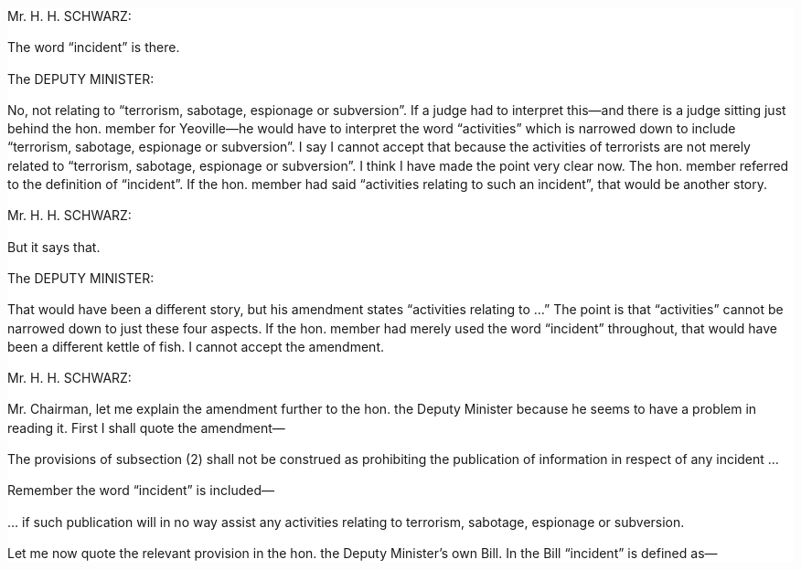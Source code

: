 </speech>

<speech by="#schwarz">

<from>Mr. <person refersTo="hansard_za">H. H. SCHWARZ</person>:</from>

<p>The word &#x201C;incident&#x201D; is there.</p>

</speech>

<speech by="#deputy_minister">

<from>The <person refersTo="hansard_za">DEPUTY MINISTER</person>:</from>

<p>No, not relating to &#x201C;terrorism, sabotage, espionage or subversion&#x201D;. If a judge had to interpret this&#x2014;and there is a judge sitting just behind the hon. member for Yeoville&#x2014;he would have to interpret the word &#x201C;activities&#x201D; which is narrowed down to include &#x201C;terrorism, sabotage, espionage or subversion&#x201D;. I say I cannot accept that because the activities of terrorists are not merely related to &#x201C;terrorism, sabotage, espionage or subversion&#x201D;. I think I have made the point very clear now. The hon. member referred to the definition of &#x201C;incident&#x201D;. If the hon. member had said &#x201C;activities relating to such an incident&#x201D;, that would be another story.</p>

</speech>

<speech by="#schwarz">

<from>Mr. <person refersTo="hansard_za">H. H. SCHWARZ</person>:</from>

<p>But it says that.</p>

</speech>

<speech by="#deputy_minister">

<from>The <person refersTo="hansard_za">DEPUTY MINISTER</person>:</from>

<p>That would have been a different story, but his amendment states &#x201C;activities relating to &#x2026;&#x201D; The point is that &#x201C;activities&#x201D; cannot be narrowed down to just these four aspects. If the hon. member had merely used the word &#x201C;incident&#x201D; throughout, that would have been a different kettle of fish. I cannot accept the amendment.</p>

</speech>

<speech by="#schwarz">

<from>Mr. <person refersTo="hansard_za">H. H. SCHWARZ</person>:</from>

<p>Mr. Chairman, let me explain the amendment further to the hon. the Deputy Minister because he seems to have a problem in reading it. First I shall quote the amendment&#x2014;</p>

<block name="quote">The provisions of subsection (2) shall not be construed as prohibiting the publication of information in respect of any incident &#x2026;</block>

<p>Remember the word &#x201C;incident&#x201D; is included&#x2014;</p>

<block name="quote">&#x2026; if such publication will in no way assist any activities relating to terrorism, sabotage, espionage or subversion.</block>

<p>Let me now quote the relevant provision in the hon. the Deputy Minister&#x2019;s own Bill. In the Bill &#x201C;incident&#x201D; is defined as&#x2014;</p>
